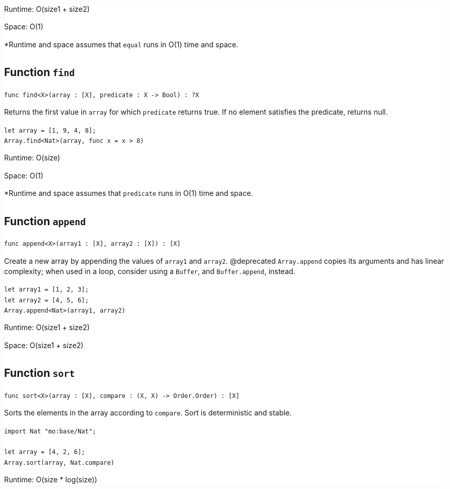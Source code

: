 Runtime: O(size1 + size2)

Space: O(1)

*Runtime and space assumes that `equal` runs in O(1) time and space.

## Function `find`
``` motoko no-repl
func find<X>(array : [X], predicate : X -> Bool) : ?X
```

Returns the first value in `array` for which `predicate` returns true.
If no element satisfies the predicate, returns null.

```motoko include=import
let array = [1, 9, 4, 8];
Array.find<Nat>(array, func x = x > 8)
```
Runtime: O(size)

Space: O(1)

*Runtime and space assumes that `predicate` runs in O(1) time and space.

## Function `append`
``` motoko no-repl
func append<X>(array1 : [X], array2 : [X]) : [X]
```

Create a new array by appending the values of `array1` and `array2`.
@deprecated `Array.append` copies its arguments and has linear complexity;
when used in a loop, consider using a `Buffer`, and `Buffer.append`, instead.

```motoko include=import
let array1 = [1, 2, 3];
let array2 = [4, 5, 6];
Array.append<Nat>(array1, array2)
```
Runtime: O(size1 + size2)

Space: O(size1 + size2)

## Function `sort`
``` motoko no-repl
func sort<X>(array : [X], compare : (X, X) -> Order.Order) : [X]
```

Sorts the elements in the array according to `compare`.
Sort is deterministic and stable.

```motoko include=import
import Nat "mo:base/Nat";

let array = [4, 2, 6];
Array.sort(array, Nat.compare)
```
Runtime: O(size * log(size))
